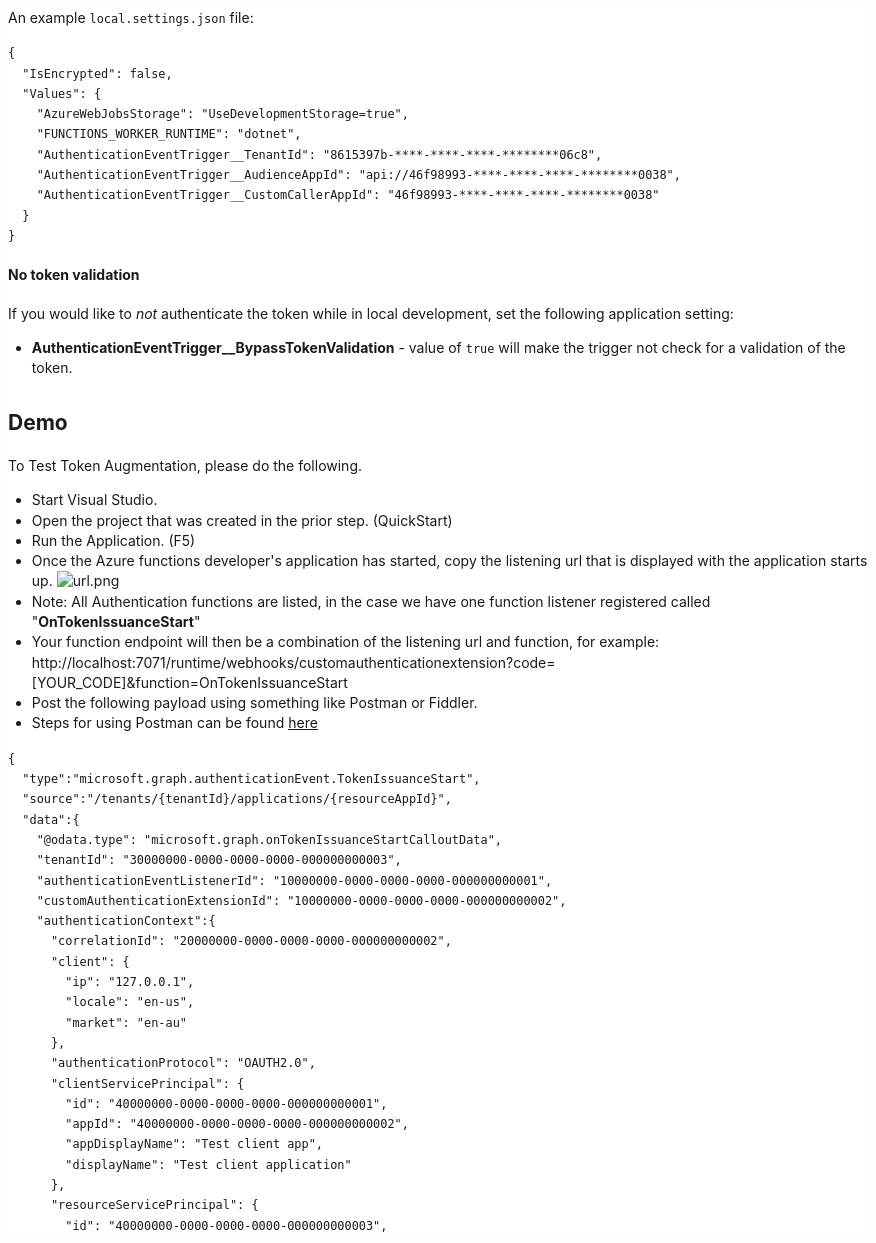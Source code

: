 An example `local.settings.json` file:
```
{
  "IsEncrypted": false,
  "Values": {
    "AzureWebJobsStorage": "UseDevelopmentStorage=true",
    "FUNCTIONS_WORKER_RUNTIME": "dotnet",
    "AuthenticationEventTrigger__TenantId": "8615397b-****-****-****-********06c8",
    "AuthenticationEventTrigger__AudienceAppId": "api://46f98993-****-****-****-********0038",
    "AuthenticationEventTrigger__CustomCallerAppId": "46f98993-****-****-****-********0038"
  }
}
```

#### No token validation
If you would like to _not_ authenticate the token while in local development, set the following application setting:
- **AuthenticationEventTrigger__BypassTokenValidation** - value of `true` will make the trigger not check for a validation of the token.


## Demo

To Test Token Augmentation, please do the following.

- Start Visual Studio.
- Open the project that was created in the prior step. (QuickStart)
- Run the Application. (F5)
- Once the Azure functions developer's application has started, copy the listening url that is displayed with the application starts up.
![url.png](markdown/url.png)
- Note: All Authentication functions are listed, in the case we have one function listener registered called "**OnTokenIssuanceStart**"
- Your function endpoint will then be a combination of the listening url and function, for example: http://localhost:7071/runtime/webhooks/customauthenticationextension?code=[YOUR_CODE]&function=OnTokenIssuanceStart
- Post the following payload using something like Postman or Fiddler.
- Steps for using Postman can be found [here](https://github.com/Azure/microsoft-azure-webJobs-extensions-authentication-events/wiki/Using-Postman)
```
{
  "type":"microsoft.graph.authenticationEvent.TokenIssuanceStart",
  "source":"/tenants/{tenantId}/applications/{resourceAppId}",
  "data":{
    "@odata.type": "microsoft.graph.onTokenIssuanceStartCalloutData",
    "tenantId": "30000000-0000-0000-0000-000000000003",
    "authenticationEventListenerId": "10000000-0000-0000-0000-000000000001",
    "customAuthenticationExtensionId": "10000000-0000-0000-0000-000000000002",
    "authenticationContext":{
      "correlationId": "20000000-0000-0000-0000-000000000002",
      "client": {
        "ip": "127.0.0.1",
        "locale": "en-us",
        "market": "en-au"
      },
      "authenticationProtocol": "OAUTH2.0",
      "clientServicePrincipal": {
        "id": "40000000-0000-0000-0000-000000000001",
        "appId": "40000000-0000-0000-0000-000000000002",
        "appDisplayName": "Test client app",
        "displayName": "Test client application"
      },
      "resourceServicePrincipal": {
        "id": "40000000-0000-0000-0000-000000000003",
```